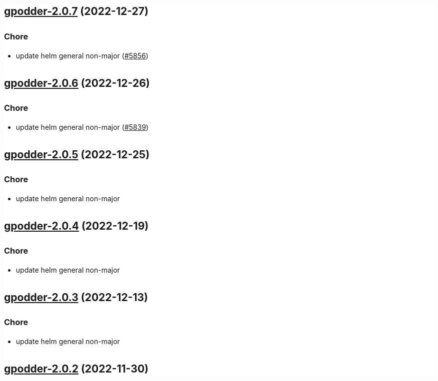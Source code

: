 


## [gpodder-2.0.7](https://github.com/truecharts/charts/compare/gpodder-2.0.6...gpodder-2.0.7) (2022-12-27)

### Chore

- update helm general non-major ([#5856](https://github.com/truecharts/charts/issues/5856))
  
  


## [gpodder-2.0.6](https://github.com/truecharts/charts/compare/gpodder-2.0.5...gpodder-2.0.6) (2022-12-26)

### Chore

- update helm general non-major ([#5839](https://github.com/truecharts/charts/issues/5839))
  
  


## [gpodder-2.0.5](https://github.com/truecharts/charts/compare/gpodder-2.0.4...gpodder-2.0.5) (2022-12-25)

### Chore

- update helm general non-major
  
  


## [gpodder-2.0.4](https://github.com/truecharts/charts/compare/gpodder-2.0.3...gpodder-2.0.4) (2022-12-19)

### Chore

- update helm general non-major
  
  


## [gpodder-2.0.3](https://github.com/truecharts/charts/compare/gpodder-2.0.2...gpodder-2.0.3) (2022-12-13)

### Chore

- update helm general non-major
  
  


## [gpodder-2.0.2](https://github.com/truecharts/charts/compare/gpodder-2.0.1...gpodder-2.0.2) (2022-11-30)
